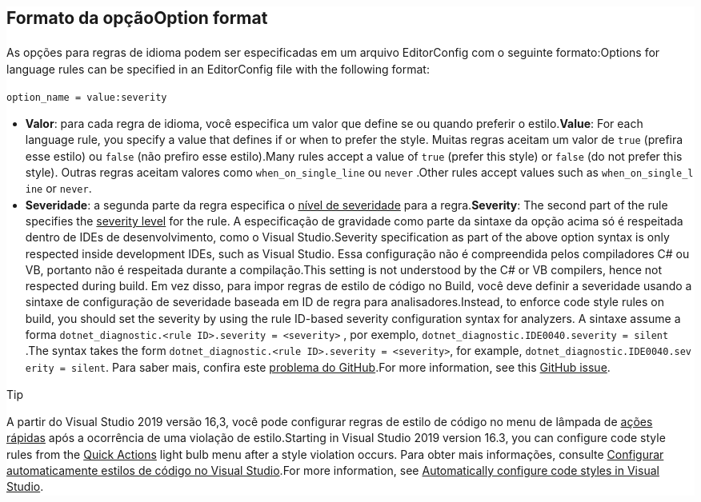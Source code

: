 ## <a name="option-format"></a><span data-ttu-id="e15a5-112">Formato da opção</span><span class="sxs-lookup"><span data-stu-id="e15a5-112">Option format</span></span>

<span data-ttu-id="e15a5-113">As opções para regras de idioma podem ser especificadas em um arquivo EditorConfig com o seguinte formato:</span><span class="sxs-lookup"><span data-stu-id="e15a5-113">Options for language rules can be specified in an EditorConfig file with the following format:</span></span>

`option_name = value:severity`

- <span data-ttu-id="e15a5-114">**Valor**: para cada regra de idioma, você especifica um valor que define se ou quando preferir o estilo.</span><span class="sxs-lookup"><span data-stu-id="e15a5-114">**Value**: For each language rule, you specify a value that defines if or when to prefer the style.</span></span> <span data-ttu-id="e15a5-115">Muitas regras aceitam um valor de `true` (prefira esse estilo) ou `false` (não prefiro esse estilo).</span><span class="sxs-lookup"><span data-stu-id="e15a5-115">Many rules accept a value of `true` (prefer this style) or `false` (do not prefer this style).</span></span> <span data-ttu-id="e15a5-116">Outras regras aceitam valores como `when_on_single_line` ou `never` .</span><span class="sxs-lookup"><span data-stu-id="e15a5-116">Other rules accept values such as `when_on_single_line` or `never`.</span></span>
- <span data-ttu-id="e15a5-117">**Severidade**: a segunda parte da regra especifica o [nível de severidade](../configuration-options.md#severity-level) para a regra.</span><span class="sxs-lookup"><span data-stu-id="e15a5-117">**Severity**: The second part of the rule specifies the [severity level](../configuration-options.md#severity-level) for the rule.</span></span> <span data-ttu-id="e15a5-118">A especificação de gravidade como parte da sintaxe da opção acima só é respeitada dentro de IDEs de desenvolvimento, como o Visual Studio.</span><span class="sxs-lookup"><span data-stu-id="e15a5-118">Severity specification as part of the above option syntax is only respected inside development IDEs, such as Visual Studio.</span></span> <span data-ttu-id="e15a5-119">Essa configuração não é compreendida pelos compiladores C# ou VB, portanto não é respeitada durante a compilação.</span><span class="sxs-lookup"><span data-stu-id="e15a5-119">This setting is not understood by the C# or VB compilers, hence not respected during build.</span></span> <span data-ttu-id="e15a5-120">Em vez disso, para impor regras de estilo de código no Build, você deve definir a severidade usando a sintaxe de configuração de severidade baseada em ID de regra para analisadores.</span><span class="sxs-lookup"><span data-stu-id="e15a5-120">Instead, to enforce code style rules on build, you should set the severity by using the rule ID-based severity configuration syntax for analyzers.</span></span> <span data-ttu-id="e15a5-121">A sintaxe assume a forma `dotnet_diagnostic.<rule ID>.severity = <severity>` , por exemplo, `dotnet_diagnostic.IDE0040.severity = silent` .</span><span class="sxs-lookup"><span data-stu-id="e15a5-121">The syntax takes the form `dotnet_diagnostic.<rule ID>.severity = <severity>`, for example, `dotnet_diagnostic.IDE0040.severity = silent`.</span></span> <span data-ttu-id="e15a5-122">Para saber mais, confira este [problema do GitHub](https://github.com/dotnet/roslyn/issues/44201).</span><span class="sxs-lookup"><span data-stu-id="e15a5-122">For more information, see this [GitHub issue](https://github.com/dotnet/roslyn/issues/44201).</span></span>

> [!TIP]
>
> <span data-ttu-id="e15a5-123">A partir do Visual Studio 2019 versão 16,3, você pode configurar regras de estilo de código no menu de lâmpada de [ações rápidas](/visualstudio/ide/quick-actions) após a ocorrência de uma violação de estilo.</span><span class="sxs-lookup"><span data-stu-id="e15a5-123">Starting in Visual Studio 2019 version 16.3, you can configure code style rules from the [Quick Actions](/visualstudio/ide/quick-actions) light bulb menu after a style violation occurs.</span></span> <span data-ttu-id="e15a5-124">Para obter mais informações, consulte [Configurar automaticamente estilos de código no Visual Studio](/visualstudio/ide/editorconfig-language-conventions#automatically-configure-code-styles-in-visual-studio).</span><span class="sxs-lookup"><span data-stu-id="e15a5-124">For more information, see [Automatically configure code styles in Visual Studio](/visualstudio/ide/editorconfig-language-conventions#automatically-configure-code-styles-in-visual-studio).</span></span>
